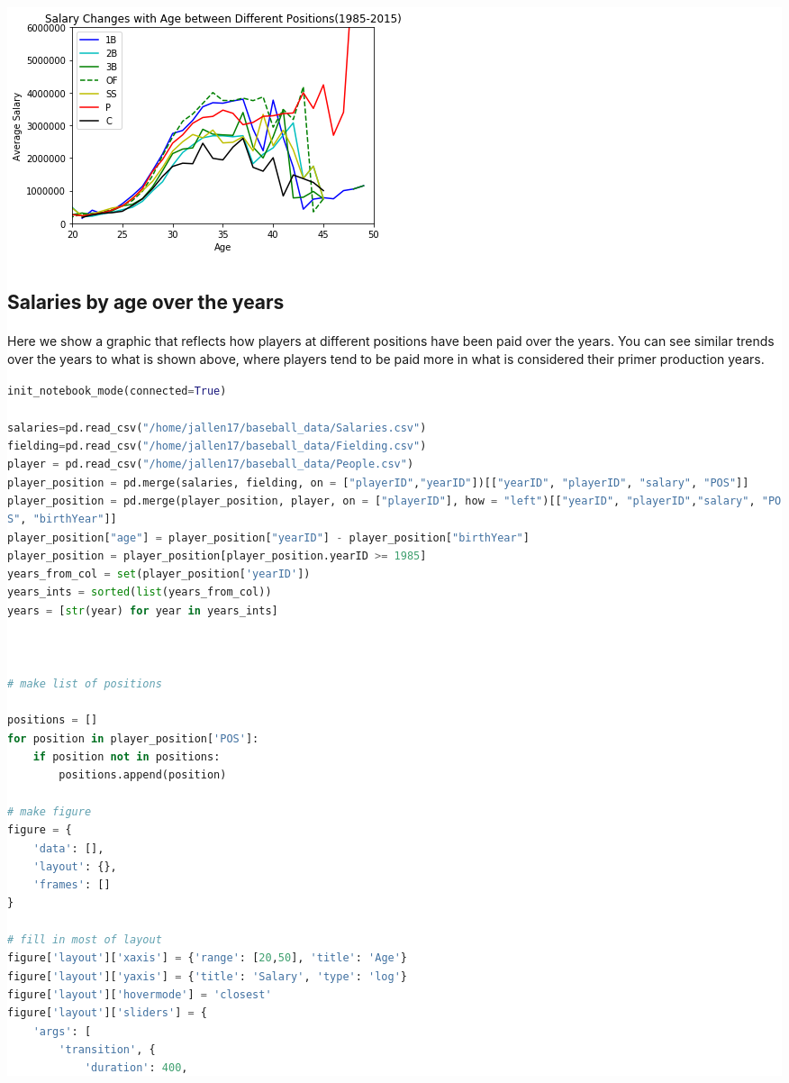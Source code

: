 ![png](output_6_0.png)


## Salaries by age over the years

Here we show a graphic that reflects how players at different positions have been paid over the years. You can see similar trends over the years to what is shown above, where players tend to be paid more in what is considered their primer production years.


```python
init_notebook_mode(connected=True)

salaries=pd.read_csv("/home/jallen17/baseball_data/Salaries.csv")
fielding=pd.read_csv("/home/jallen17/baseball_data/Fielding.csv")
player = pd.read_csv("/home/jallen17/baseball_data/People.csv")
player_position = pd.merge(salaries, fielding, on = ["playerID","yearID"])[["yearID", "playerID", "salary", "POS"]]
player_position = pd.merge(player_position, player, on = ["playerID"], how = "left")[["yearID", "playerID","salary", "POS", "birthYear"]]
player_position["age"] = player_position["yearID"] - player_position["birthYear"] 
player_position = player_position[player_position.yearID >= 1985]
years_from_col = set(player_position['yearID'])
years_ints = sorted(list(years_from_col))
years = [str(year) for year in years_ints]



# make list of positions

positions = []
for position in player_position['POS']:
    if position not in positions: 
        positions.append(position)

# make figure
figure = {
    'data': [],
    'layout': {},
    'frames': []
}

# fill in most of layout
figure['layout']['xaxis'] = {'range': [20,50], 'title': 'Age'}
figure['layout']['yaxis'] = {'title': 'Salary', 'type': 'log'}
figure['layout']['hovermode'] = 'closest'
figure['layout']['sliders'] = {
    'args': [
        'transition', {
            'duration': 400,
```